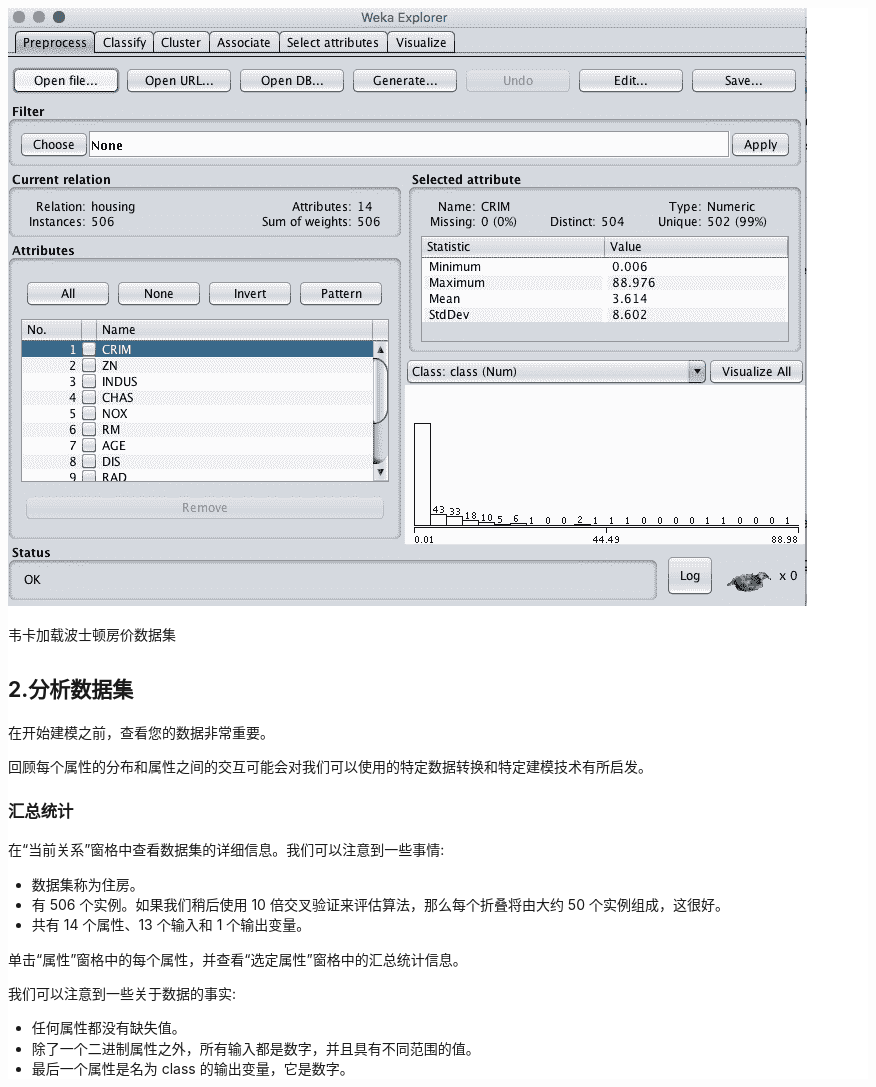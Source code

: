 ![Weka Load the Boston House Price Dataset](img/82f41a7f30d32d3f6f87b5934b38eaa2.png)

韦卡加载波士顿房价数据集

## 2.分析数据集

在开始建模之前，查看您的数据非常重要。

回顾每个属性的分布和属性之间的交互可能会对我们可以使用的特定数据转换和特定建模技术有所启发。

### 汇总统计

在“当前关系”窗格中查看数据集的详细信息。我们可以注意到一些事情:

*   数据集称为住房。
*   有 506 个实例。如果我们稍后使用 10 倍交叉验证来评估算法，那么每个折叠将由大约 50 个实例组成，这很好。
*   共有 14 个属性、13 个输入和 1 个输出变量。

单击“属性”窗格中的每个属性，并查看“选定属性”窗格中的汇总统计信息。

我们可以注意到一些关于数据的事实:

*   任何属性都没有缺失值。
*   除了一个二进制属性之外，所有输入都是数字，并且具有不同范围的值。
*   最后一个属性是名为 class 的输出变量，它是数字。
